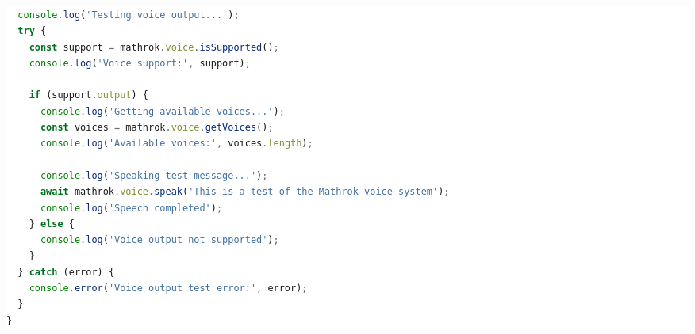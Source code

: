 ```javascript
  console.log('Testing voice output...');
  try {
    const support = mathrok.voice.isSupported();
    console.log('Voice support:', support);

    if (support.output) {
      console.log('Getting available voices...');
      const voices = mathrok.voice.getVoices();
      console.log('Available voices:', voices.length);

      console.log('Speaking test message...');
      await mathrok.voice.speak('This is a test of the Mathrok voice system');
      console.log('Speech completed');
    } else {
      console.log('Voice output not supported');
    }
  } catch (error) {
    console.error('Voice output test error:', error);
  }
}
```